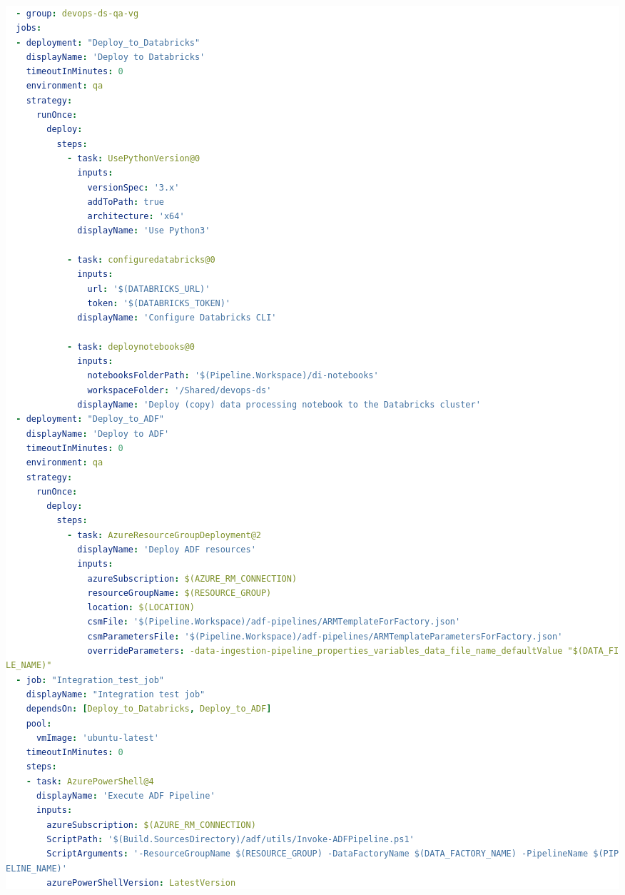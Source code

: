 ```yaml
  - group: devops-ds-qa-vg
  jobs:
  - deployment: "Deploy_to_Databricks"
    displayName: 'Deploy to Databricks'
    timeoutInMinutes: 0
    environment: qa
    strategy:
      runOnce:
        deploy:
          steps:
            - task: UsePythonVersion@0
              inputs:
                versionSpec: '3.x'
                addToPath: true
                architecture: 'x64'
              displayName: 'Use Python3'

            - task: configuredatabricks@0
              inputs:
                url: '$(DATABRICKS_URL)'
                token: '$(DATABRICKS_TOKEN)'
              displayName: 'Configure Databricks CLI'    

            - task: deploynotebooks@0
              inputs:
                notebooksFolderPath: '$(Pipeline.Workspace)/di-notebooks'
                workspaceFolder: '/Shared/devops-ds'
              displayName: 'Deploy (copy) data processing notebook to the Databricks cluster'             
  - deployment: "Deploy_to_ADF"
    displayName: 'Deploy to ADF'
    timeoutInMinutes: 0
    environment: qa
    strategy:
      runOnce:
        deploy:
          steps:
            - task: AzureResourceGroupDeployment@2
              displayName: 'Deploy ADF resources'
              inputs:
                azureSubscription: $(AZURE_RM_CONNECTION)
                resourceGroupName: $(RESOURCE_GROUP)
                location: $(LOCATION)
                csmFile: '$(Pipeline.Workspace)/adf-pipelines/ARMTemplateForFactory.json'
                csmParametersFile: '$(Pipeline.Workspace)/adf-pipelines/ARMTemplateParametersForFactory.json'
                overrideParameters: -data-ingestion-pipeline_properties_variables_data_file_name_defaultValue "$(DATA_FILE_NAME)"
  - job: "Integration_test_job"
    displayName: "Integration test job"
    dependsOn: [Deploy_to_Databricks, Deploy_to_ADF]
    pool:
      vmImage: 'ubuntu-latest'
    timeoutInMinutes: 0
    steps:
    - task: AzurePowerShell@4
      displayName: 'Execute ADF Pipeline'
      inputs:
        azureSubscription: $(AZURE_RM_CONNECTION)
        ScriptPath: '$(Build.SourcesDirectory)/adf/utils/Invoke-ADFPipeline.ps1'
        ScriptArguments: '-ResourceGroupName $(RESOURCE_GROUP) -DataFactoryName $(DATA_FACTORY_NAME) -PipelineName $(PIPELINE_NAME)'
        azurePowerShellVersion: LatestVersion
```